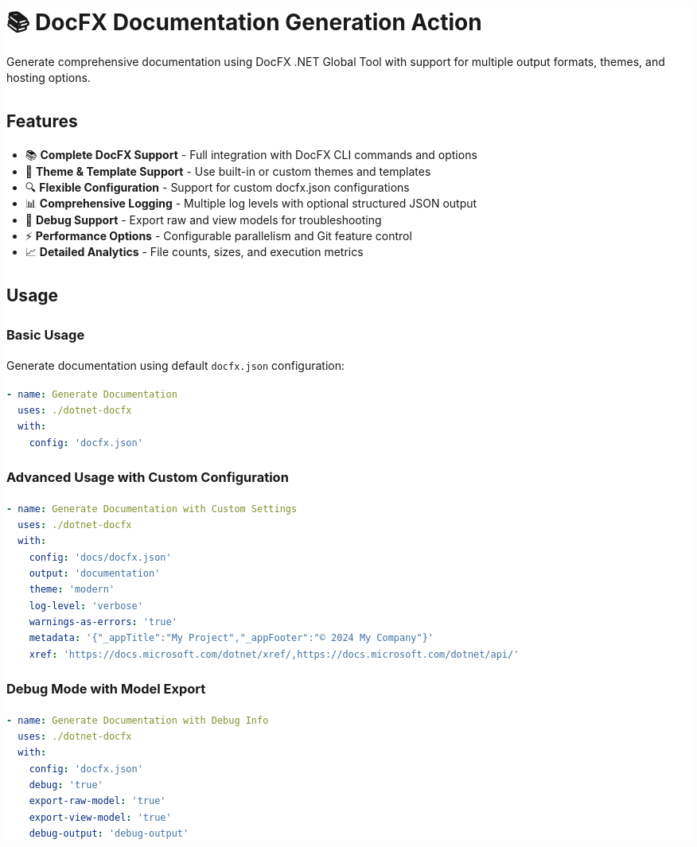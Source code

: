 # 📚 DocFX Documentation Generation Action

Generate comprehensive documentation using DocFX .NET Global Tool with support for multiple output formats, themes, and hosting options.

## Features

- 📚 **Complete DocFX Support** - Full integration with DocFX CLI commands and options
- 🎨 **Theme & Template Support** - Use built-in or custom themes and templates
- 🔍 **Flexible Configuration** - Support for custom docfx.json configurations
- 📊 **Comprehensive Logging** - Multiple log levels with optional structured JSON output
- 🔧 **Debug Support** - Export raw and view models for troubleshooting
- ⚡ **Performance Options** - Configurable parallelism and Git feature control
- 📈 **Detailed Analytics** - File counts, sizes, and execution metrics

## Usage

### Basic Usage

Generate documentation using default `docfx.json` configuration:

```yaml
- name: Generate Documentation
  uses: ./dotnet-docfx
  with:
    config: 'docfx.json'
```

### Advanced Usage with Custom Configuration

```yaml
- name: Generate Documentation with Custom Settings
  uses: ./dotnet-docfx
  with:
    config: 'docs/docfx.json'
    output: 'documentation'
    theme: 'modern'
    log-level: 'verbose'
    warnings-as-errors: 'true'
    metadata: '{"_appTitle":"My Project","_appFooter":"© 2024 My Company"}'
    xref: 'https://docs.microsoft.com/dotnet/xref/,https://docs.microsoft.com/dotnet/api/'
```

### Debug Mode with Model Export

```yaml
- name: Generate Documentation with Debug Info
  uses: ./dotnet-docfx
  with:
    config: 'docfx.json'
    debug: 'true'
    export-raw-model: 'true'
    export-view-model: 'true'
    debug-output: 'debug-output'
```
